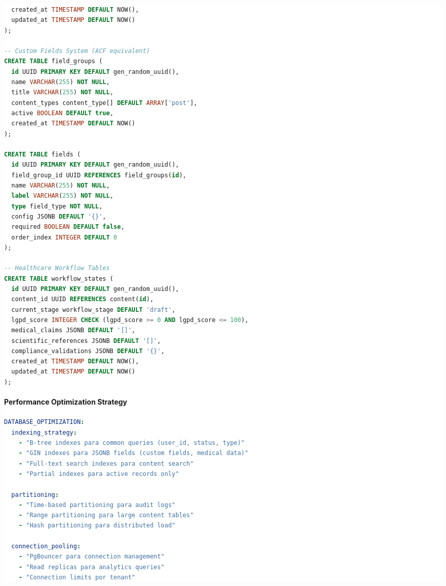 ```sql
  created_at TIMESTAMP DEFAULT NOW(),
  updated_at TIMESTAMP DEFAULT NOW()
);

-- Custom Fields System (ACF equivalent)
CREATE TABLE field_groups (
  id UUID PRIMARY KEY DEFAULT gen_random_uuid(),
  name VARCHAR(255) NOT NULL,
  title VARCHAR(255) NOT NULL,
  content_types content_type[] DEFAULT ARRAY['post'],
  active BOOLEAN DEFAULT true,
  created_at TIMESTAMP DEFAULT NOW()
);

CREATE TABLE fields (
  id UUID PRIMARY KEY DEFAULT gen_random_uuid(),
  field_group_id UUID REFERENCES field_groups(id),
  name VARCHAR(255) NOT NULL,
  label VARCHAR(255) NOT NULL,
  type field_type NOT NULL,
  config JSONB DEFAULT '{}',
  required BOOLEAN DEFAULT false,
  order_index INTEGER DEFAULT 0
);

-- Healthcare Workflow Tables
CREATE TABLE workflow_states (
  id UUID PRIMARY KEY DEFAULT gen_random_uuid(),
  content_id UUID REFERENCES content(id),
  current_stage workflow_stage DEFAULT 'draft',
  lgpd_score INTEGER CHECK (lgpd_score >= 0 AND lgpd_score <= 100),
  medical_claims JSONB DEFAULT '[]',
  scientific_references JSONB DEFAULT '[]',
  compliance_validations JSONB DEFAULT '{}',
  created_at TIMESTAMP DEFAULT NOW(),
  updated_at TIMESTAMP DEFAULT NOW()
);
```

#### **Performance Optimization Strategy**
```yaml
DATABASE_OPTIMIZATION:
  indexing_strategy:
    - "B-tree indexes para common queries (user_id, status, type)"
    - "GIN indexes para JSONB fields (custom fields, medical data)"
    - "Full-text search indexes para content search"
    - "Partial indexes para active records only"

  partitioning:
    - "Time-based partitioning para audit logs"
    - "Range partitioning para large content tables"
    - "Hash partitioning para distributed load"

  connection_pooling:
    - "PgBouncer para connection management"
    - "Read replicas para analytics queries"
    - "Connection limits por tenant"
```
